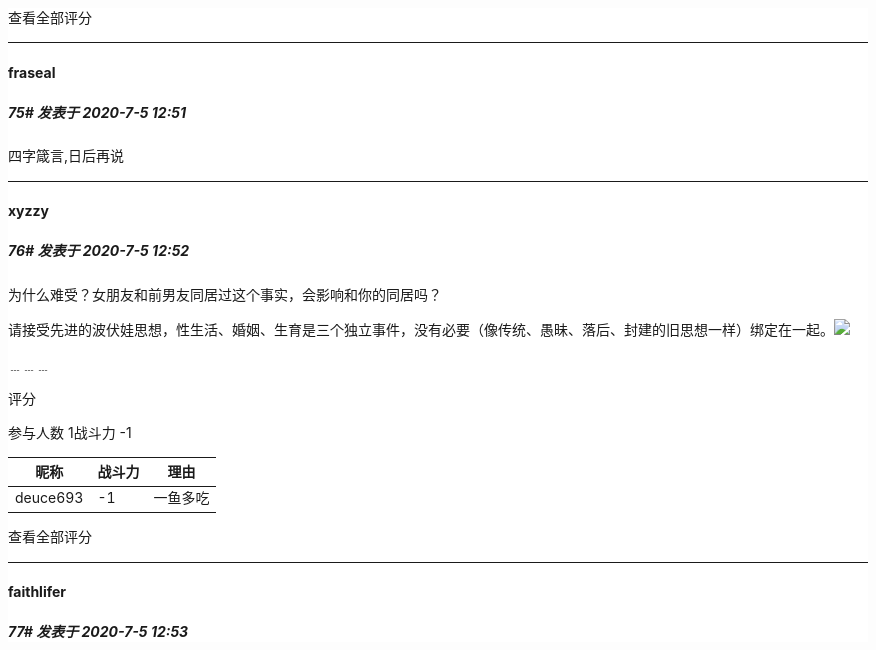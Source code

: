 

查看全部评分






*****

####  fraseal  
##### 75#       发表于 2020-7-5 12:51




四字箴言,日后再说







*****

####  xyzzy  
##### 76#       发表于 2020-7-5 12:52




为什么难受？女朋友和前男友同居过这个事实，会影响和你的同居吗？

请接受先进的波伏娃思想，性生活、婚姻、生育是三个独立事件，没有必要（像传统、愚昧、落后、封建的旧思想一样）绑定在一起。<img src="https://static.saraba1st.com/image/smiley/face2017/037.png" referrerpolicy="no-referrer">



﹍﹍﹍

评分





 参与人数 1战斗力 -1

|昵称|战斗力|理由|
|----|---|---|
| deuce693|-1|一鱼多吃|



查看全部评分






*****

####  faithlifer  
##### 77#       发表于 2020-7-5 12:53


